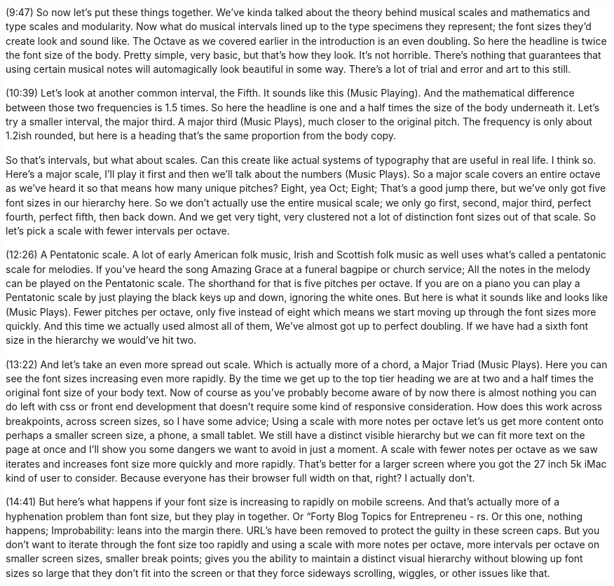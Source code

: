(9:47) So now let’s put these things together. We’ve kinda talked about the theory behind musical scales and mathematics and type scales and modularity. Now what do musical intervals lined up to the type specimens they represent; the font sizes they’d create look and sound like. The Octave as we covered earlier in the introduction is an even doubling. So here the headline is twice the font size of the body. Pretty simple, very basic, but that’s how they look. It’s not horrible. There’s nothing that guarantees that using certain musical notes will automagically look beautiful in some way. There’s a lot of trial and error and art to this still.

(10:39) Let’s look at another common interval, the Fifth. It sounds like this (Music Playing). And the mathematical difference between those two frequencies is 1.5 times. So here the headline is one and a half times the size of the body underneath it. Let’s try a smaller interval, the major third. A major third (Music Plays), much closer to the original pitch. The frequency is only about 1.2ish rounded, but here is a heading that’s the same proportion from the body copy.

So that’s intervals, but what about scales. Can this create like actual systems of typography that are useful in real life. I think so. Here’s a major scale, I’ll play it first and then we’ll talk about the numbers (Music Plays). So a major scale covers an entire octave as we’ve heard it so that means how many unique pitches? Eight, yea Oct; Eight; That’s a good jump there, but we’ve only got five font sizes in our hierarchy here. So we don’t actually use the entire musical scale; we only go first, second, major third, perfect fourth, perfect fifth, then back down. And we get very tight, very clustered not a lot of distinction font sizes out of that scale. So let’s pick a scale with fewer intervals per octave.

(12:26) A Pentatonic scale. A lot of early American folk music, Irish and Scottish folk music as well uses what’s called a pentatonic scale for melodies. If you’ve heard the song Amazing Grace at a funeral bagpipe or church service; All the notes in the melody can be played on the Pentatonic scale. The shorthand for that is five pitches per octave. If you are on a piano you can play a Pentatonic scale by just playing the black keys up and down, ignoring the white ones. But here is what it sounds like and looks like (Music Plays). Fewer pitches per octave, only five instead of eight which means we start moving up through the font sizes more quickly. And this time we actually used almost all of them, We’ve almost got up to perfect doubling. If we have had a sixth font size in the hierarchy we would’ve hit two.

(13:22) And let’s take an even more spread out scale. Which is actually more of a chord, a Major Triad (Music Plays). Here you can see the font sizes increasing even more rapidly. By the time we get up to the top tier heading we are at two and a half times the original font size of your  body text. Now of course as you’ve probably become aware of by now there is almost nothing you can do left with css or front end development that doesn’t require some kind of responsive consideration. How does this work across breakpoints, across screen sizes, so I have some advice; Using a scale with more notes per octave let’s us get more content onto perhaps a smaller screen size, a phone, a small tablet. We still have a distinct visible hierarchy but we can fit more text on the page at once and I’ll show you some dangers we want to avoid in just a moment. A scale with fewer notes per octave as we saw iterates and increases font size more quickly and more rapidly. That’s better for a larger screen where you got the 27 inch 5k iMac kind of user to consider. Because everyone has their browser full width on that, right? I actually don’t.

(14:41) But here’s what happens if your font size is increasing to rapidly on mobile screens. And that’s actually more of a hyphenation problem than font size, but they play in together. Or “Forty Blog Topics for Entrepreneu - rs. Or this one, nothing happens; Improbability: leans into the margin there. URL’s have been removed to protect the guilty in these screen caps. But you don’t want to iterate through the font size too rapidly and using a scale with more notes per octave, more intervals per octave on smaller screen sizes, smaller break points; gives you the ability to maintain a distinct visual hierarchy without blowing up font sizes so large that they don’t fit into the screen or that they force sideways scrolling, wiggles, or other issues like that.

